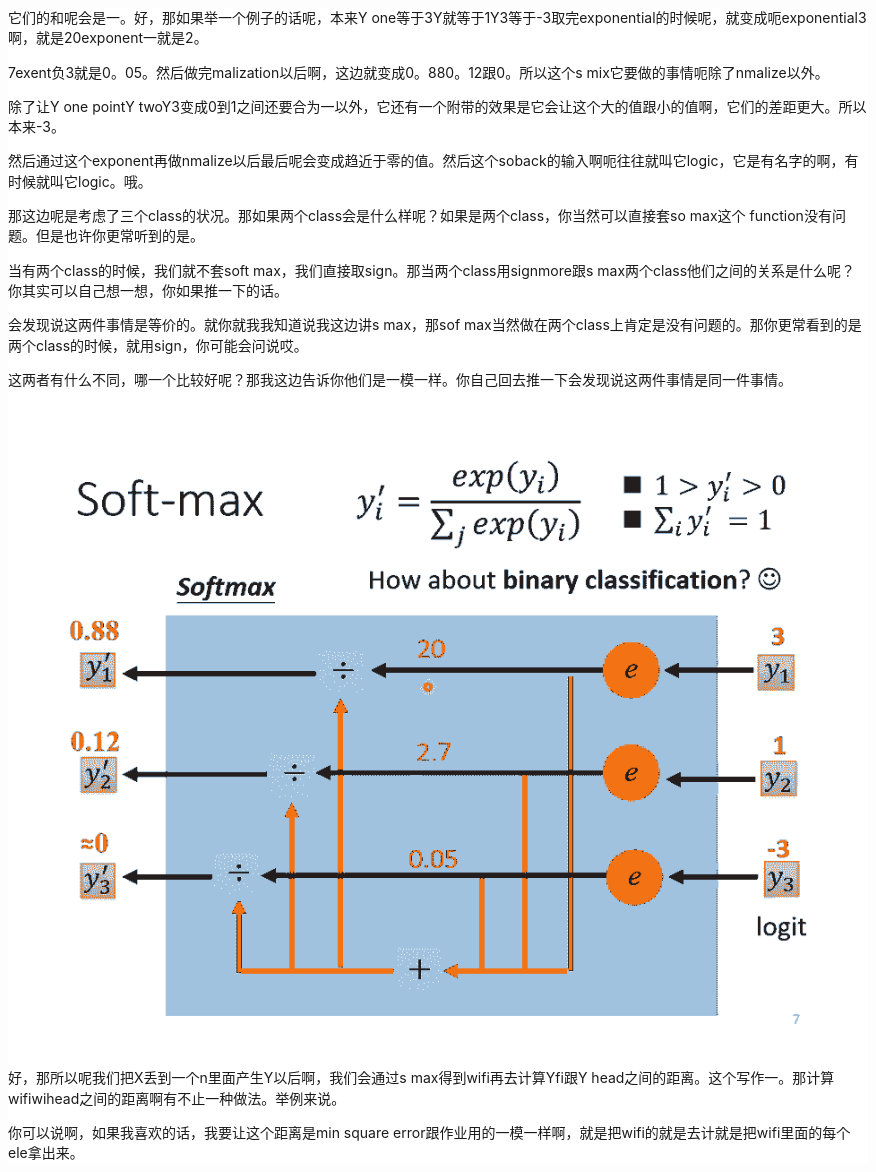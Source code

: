 它们的和呢会是一。好，那如果举一个例子的话呢，本来Y one等于3Y就等于1Y3等于-3取完exponential的时候呢，就变成呃exponential3啊，就是20exponent一就是2。

7exent负3就是0。05。然后做完malization以后啊，这边就变成0。880。12跟0。所以这个s mix它要做的事情呃除了nmalize以外。

除了让Y one pointY twoY3变成0到1之间还要合为一以外，它还有一个附带的效果是它会让这个大的值跟小的值啊，它们的差距更大。所以本来-3。

然后通过这个exponent再做nmalize以后最后呢会变成趋近于零的值。然后这个soback的输入啊呃往往就叫它logic，它是有名字的啊，有时候就叫它logic。哦。

那这边呢是考虑了三个class的状况。那如果两个class会是什么样呢？如果是两个class，你当然可以直接套so max这个 function没有问题。但是也许你更常听到的是。

当有两个class的时候，我们就不套soft max，我们直接取sign。那当两个class用signmore跟s max两个class他们之间的关系是什么呢？你其实可以自己想一想，你如果推一下的话。

会发现说这两件事情是等价的。就你就我我知道说我这边讲s max，那sof max当然做在两个class上肯定是没有问题的。那你更常看到的是两个class的时候，就用sign，你可能会问说哎。

这两者有什么不同，哪一个比较好呢？那我这边告诉你他们是一模一样。你自己回去推一下会发现说这两件事情是同一件事情。



![](img/8ecb963c86048c81aaf98668bc19cc1b_9.png)

好，那所以呢我们把X丢到一个n里面产生Y以后啊，我们会通过s max得到wifi再去计算Yfi跟Y head之间的距离。这个写作一。那计算wifiwihead之间的距离啊有不止一种做法。举例来说。

你可以说啊，如果我喜欢的话，我要让这个距离是min square error跟作业用的一模一样啊，就是把wifi的就是去计就是把wifi里面的每个ele拿出来。
